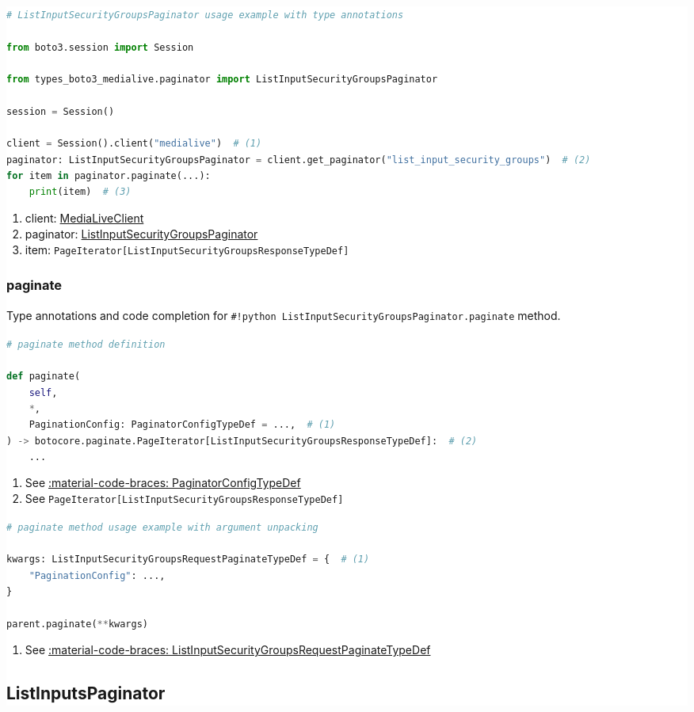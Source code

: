 ```python
# ListInputSecurityGroupsPaginator usage example with type annotations

from boto3.session import Session

from types_boto3_medialive.paginator import ListInputSecurityGroupsPaginator

session = Session()

client = Session().client("medialive")  # (1)
paginator: ListInputSecurityGroupsPaginator = client.get_paginator("list_input_security_groups")  # (2)
for item in paginator.paginate(...):
    print(item)  # (3)
```

1. client: [MediaLiveClient](./client.md)
2. paginator: [ListInputSecurityGroupsPaginator](./paginators.md#listinputsecuritygroupspaginator)
3. item: `PageIterator[ListInputSecurityGroupsResponseTypeDef]`


### paginate

Type annotations and code completion for `#!python ListInputSecurityGroupsPaginator.paginate` method.

```python
# paginate method definition

def paginate(
    self,
    *,
    PaginationConfig: PaginatorConfigTypeDef = ...,  # (1)
) -> botocore.paginate.PageIterator[ListInputSecurityGroupsResponseTypeDef]:  # (2)
    ...
```

1. See [:material-code-braces: PaginatorConfigTypeDef](./type_defs.md#paginatorconfigtypedef)
2. See `PageIterator[ListInputSecurityGroupsResponseTypeDef]`


```python
# paginate method usage example with argument unpacking

kwargs: ListInputSecurityGroupsRequestPaginateTypeDef = {  # (1)
    "PaginationConfig": ...,
}

parent.paginate(**kwargs)
```

1. See [:material-code-braces: ListInputSecurityGroupsRequestPaginateTypeDef](./type_defs.md#listinputsecuritygroupsrequestpaginatetypedef)
## ListInputsPaginator
